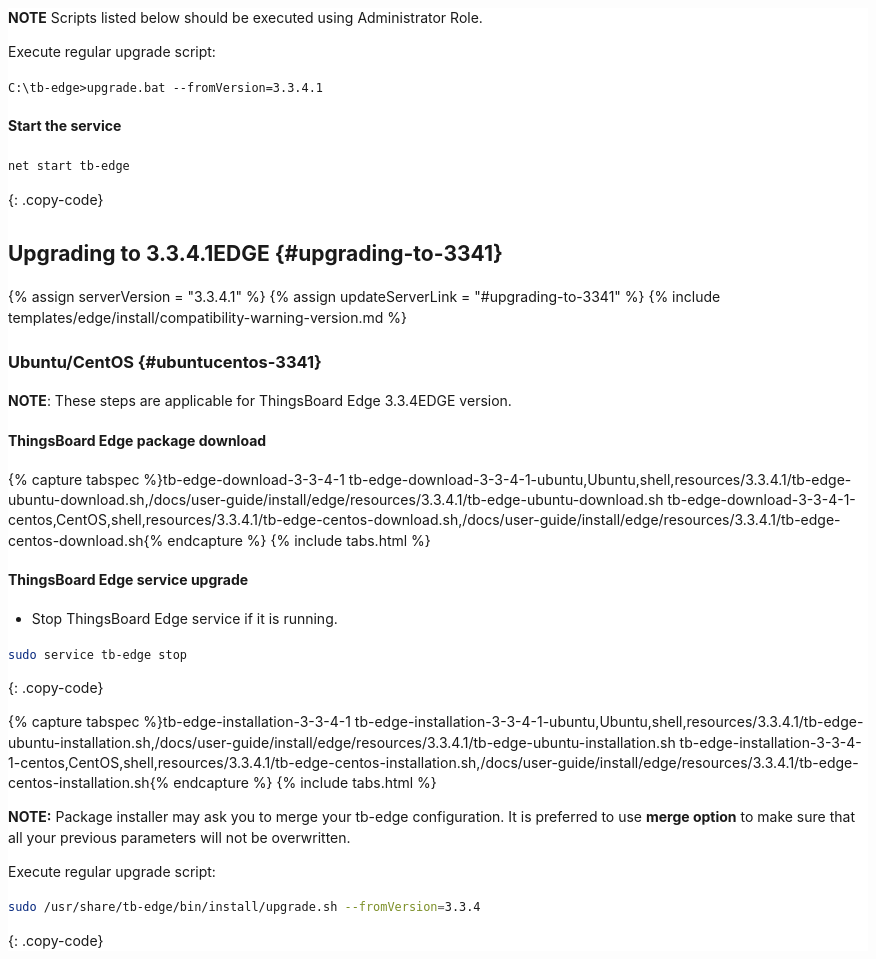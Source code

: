 **NOTE** Scripts listed below should be executed using Administrator Role.

Execute regular upgrade script:

```text
C:\tb-edge>upgrade.bat --fromVersion=3.3.4.1
```

#### Start the service

```text
net start tb-edge
```
{: .copy-code}

## Upgrading to 3.3.4.1EDGE {#upgrading-to-3341}

{% assign serverVersion = "3.3.4.1" %}
{% assign updateServerLink = "#upgrading-to-3341" %}
{% include templates/edge/install/compatibility-warning-version.md %}

### Ubuntu/CentOS {#ubuntucentos-3341}

**NOTE**: These steps are applicable for ThingsBoard Edge 3.3.4EDGE version.

#### ThingsBoard Edge package download

{% capture tabspec %}tb-edge-download-3-3-4-1
tb-edge-download-3-3-4-1-ubuntu,Ubuntu,shell,resources/3.3.4.1/tb-edge-ubuntu-download.sh,/docs/user-guide/install/edge/resources/3.3.4.1/tb-edge-ubuntu-download.sh
tb-edge-download-3-3-4-1-centos,CentOS,shell,resources/3.3.4.1/tb-edge-centos-download.sh,/docs/user-guide/install/edge/resources/3.3.4.1/tb-edge-centos-download.sh{% endcapture %}
{% include tabs.html %}

#### ThingsBoard Edge service upgrade

* Stop ThingsBoard Edge service if it is running.

```bash
sudo service tb-edge stop
```
{: .copy-code}

{% capture tabspec %}tb-edge-installation-3-3-4-1
tb-edge-installation-3-3-4-1-ubuntu,Ubuntu,shell,resources/3.3.4.1/tb-edge-ubuntu-installation.sh,/docs/user-guide/install/edge/resources/3.3.4.1/tb-edge-ubuntu-installation.sh
tb-edge-installation-3-3-4-1-centos,CentOS,shell,resources/3.3.4.1/tb-edge-centos-installation.sh,/docs/user-guide/install/edge/resources/3.3.4.1/tb-edge-centos-installation.sh{% endcapture %}
{% include tabs.html %}

**NOTE:** Package installer may ask you to merge your tb-edge configuration. It is preferred to use **merge option** to make sure that all your previous parameters will not be overwritten.

Execute regular upgrade script:

```bash
sudo /usr/share/tb-edge/bin/install/upgrade.sh --fromVersion=3.3.4
```
{: .copy-code}
